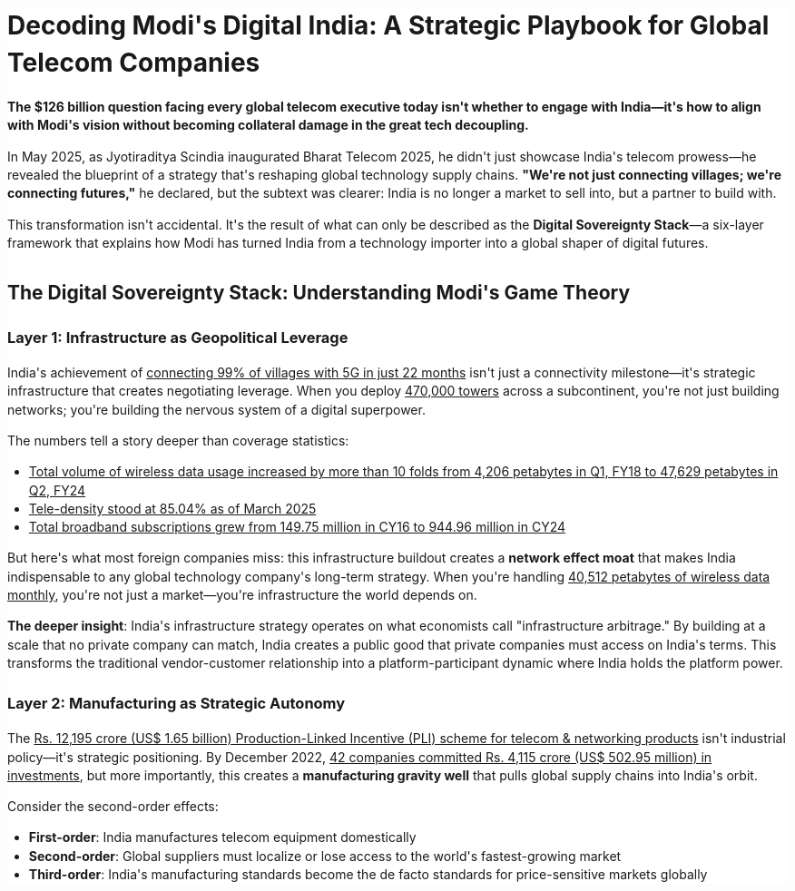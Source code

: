 # Decoding Modi's Digital India: A Strategic Playbook for Global Telecom Companies

**The $126 billion question facing every global telecom executive today isn't whether to engage with India—it's how to align with Modi's vision without becoming collateral damage in the great tech decoupling.**

In May 2025, as Jyotiraditya Scindia inaugurated Bharat Telecom 2025, he didn't just showcase India's telecom prowess—he revealed the blueprint of a strategy that's reshaping global technology supply chains. **"We're not just connecting villages; we're connecting futures,"** he declared, but the subtext was clearer: India is no longer a market to sell into, but a partner to build with.

This transformation isn't accidental. It's the result of what can only be described as the **Digital Sovereignty Stack**—a six-layer framework that explains how Modi has turned India from a technology importer into a global shaper of digital futures.

## The Digital Sovereignty Stack: Understanding Modi's Game Theory

### Layer 1: Infrastructure as Geopolitical Leverage
India's achievement of [connecting 99% of villages with 5G in just 22 months](https://www.pib.gov.in/PressReleasePage.aspx?PRID=2127228) isn't just a connectivity milestone—it's strategic infrastructure that creates negotiating leverage. When you deploy [470,000 towers](https://www.pib.gov.in/PressReleasePage.aspx?PRID=2127228) across a subcontinent, you're not just building networks; you're building the nervous system of a digital superpower.

The numbers tell a story deeper than coverage statistics:
- [Total volume of wireless data usage increased by more than 10 folds from 4,206 petabytes in Q1, FY18 to 47,629 petabytes in Q2, FY24](https://www.ibef.org/industry/telecommunications)
- [Tele-density stood at 85.04% as of March 2025](https://www.ibef.org/industry/telecommunications)
- [Total broadband subscriptions grew from 149.75 million in CY16 to 944.96 million in CY24](https://www.ibef.org/industry/telecommunications)

But here's what most foreign companies miss: this infrastructure buildout creates a **network effect moat** that makes India indispensable to any global technology company's long-term strategy. When you're handling [40,512 petabytes of wireless data monthly](https://www.ibef.org/industry/telecommunications), you're not just a market—you're infrastructure the world depends on.

**The deeper insight**: India's infrastructure strategy operates on what economists call "infrastructure arbitrage." By building at a scale that no private company can match, India creates a public good that private companies must access on India's terms. This transforms the traditional vendor-customer relationship into a platform-participant dynamic where India holds the platform power.

### Layer 2: Manufacturing as Strategic Autonomy
The [Rs. 12,195 crore (US$ 1.65 billion) Production-Linked Incentive (PLI) scheme for telecom & networking products](https://www.ibef.org/industry/telecommunications) isn't industrial policy—it's strategic positioning. By December 2022, [42 companies committed Rs. 4,115 crore (US$ 502.95 million) in investments](https://www.ibef.org/industry/telecommunications), but more importantly, this creates a **manufacturing gravity well** that pulls global supply chains into India's orbit.

Consider the second-order effects:
- **First-order**: India manufactures telecom equipment domestically
- **Second-order**: Global suppliers must localize or lose access to the world's fastest-growing market
- **Third-order**: India's manufacturing standards become the de facto standards for price-sensitive markets globally
